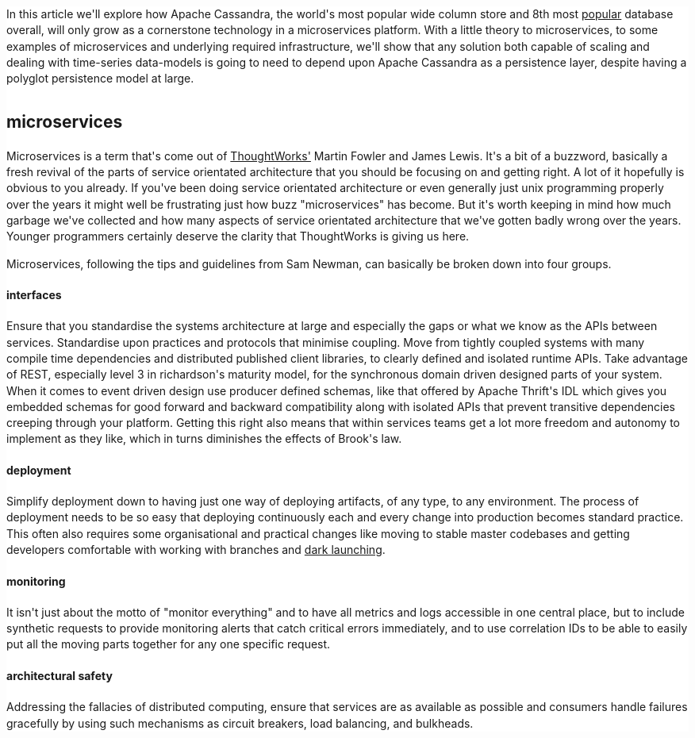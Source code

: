 In this article we'll explore how Apache Cassandra, the world's most popular wide column store and 8th most [popular](http://db-engines.com/en/ranking) database overall, will only grow as a cornerstone technology in a microservices platform. With a little theory to microservices, to some examples of microservices and underlying required infrastructure, we'll show that any solution both capable of scaling and dealing with time-series data-models is going to need to depend upon Apache Cassandra as a persistence layer, despite having a polyglot persistence model at large.

## microservices

Microservices is a term that's come out of [ThoughtWorks'](http://martinfowler.com/articles/microservices.html) Martin Fowler and James Lewis. It's a bit of a buzzword, basically a fresh revival of the parts of service orientated architecture that you should be focusing on and getting right. A lot of it hopefully is obvious to you already. If you've been doing service orientated architecture or even generally just unix programming properly over the years it might well be frustrating just how buzz "microservices" has become. But it's worth keeping in mind how much garbage we've collected and how many aspects of service orientated architecture that we've gotten badly wrong over the years. Younger programmers certainly deserve the clarity that ThoughtWorks is giving us here.

Microservices, following the tips and guidelines from Sam Newman, can basically be broken down into four groups.

#### interfaces

Ensure that you standardise the systems architecture at large and especially the gaps or what we know as the APIs between services. Standardise upon practices and protocols that minimise coupling. Move from tightly coupled systems with many compile time dependencies and distributed published client libraries, to clearly defined and isolated runtime APIs. Take advantage of REST, especially level 3 in richardson's maturity model, for the synchronous domain driven designed parts of your system. When it comes to event driven design use producer defined schemas, like that offered by Apache Thrift's IDL which gives you embedded schemas for good forward and backward compatibility along with isolated APIs that prevent transitive dependencies creeping through your platform. Getting this right also means that within services teams get a lot more freedom and autonomy to implement as they like, which in turns diminishes the effects of Brook's law.

#### deployment

Simplify deployment down to having just one way of deploying artifacts, of any type, to any environment. The process of deployment needs to be so easy that deploying continuously each and every change into production becomes standard practice. This often also requires some organisational and practical changes like moving to stable master codebases and getting developers comfortable with working with branches and [dark launching](http://tech.finn.no/2013/06/20/dark-launching-and-feature-toggles/).

#### monitoring

It isn't just about the motto of "monitor everything" and to have all metrics and logs accessible in one central place, but to include synthetic requests to provide monitoring alerts that catch critical errors immediately, and to use correlation IDs to be able to easily put all the moving parts together for any one specific request.

#### architectural safety

Addressing the fallacies of distributed computing, ensure that services are as available as possible and consumers handle failures gracefully by using such mechanisms as circuit breakers, load balancing, and bulkheads.
